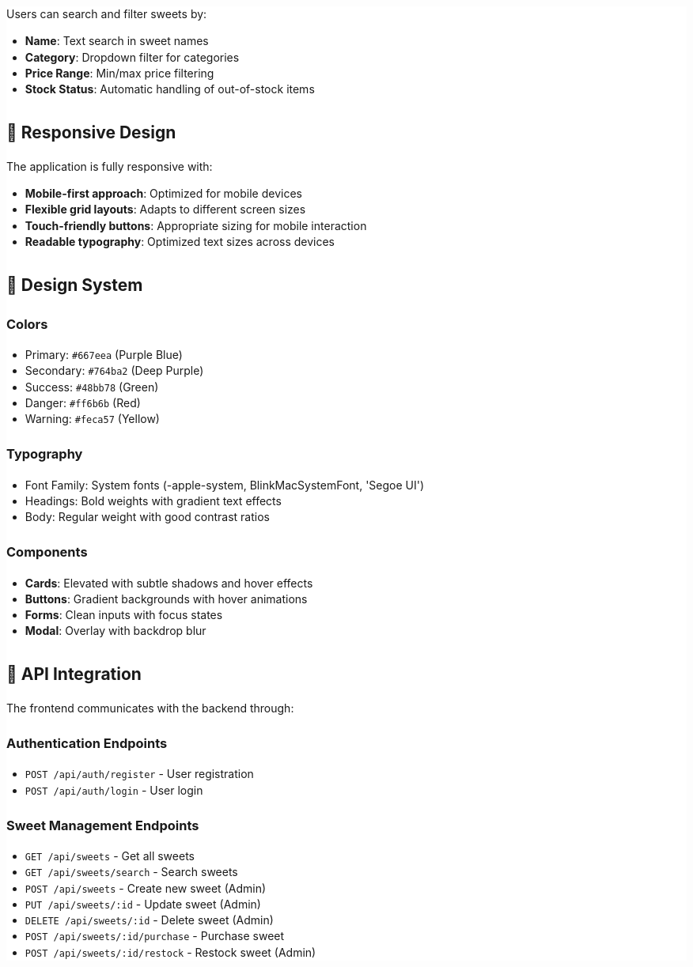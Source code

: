 Users can search and filter sweets by:

- **Name**: Text search in sweet names
- **Category**: Dropdown filter for categories
- **Price Range**: Min/max price filtering
- **Stock Status**: Automatic handling of out-of-stock items

## 📱 Responsive Design

The application is fully responsive with:

- **Mobile-first approach**: Optimized for mobile devices
- **Flexible grid layouts**: Adapts to different screen sizes
- **Touch-friendly buttons**: Appropriate sizing for mobile interaction
- **Readable typography**: Optimized text sizes across devices

## 🎨 Design System

### Colors
- Primary: `#667eea` (Purple Blue)
- Secondary: `#764ba2` (Deep Purple)
- Success: `#48bb78` (Green)
- Danger: `#ff6b6b` (Red)
- Warning: `#feca57` (Yellow)

### Typography
- Font Family: System fonts (-apple-system, BlinkMacSystemFont, 'Segoe UI')
- Headings: Bold weights with gradient text effects
- Body: Regular weight with good contrast ratios

### Components
- **Cards**: Elevated with subtle shadows and hover effects
- **Buttons**: Gradient backgrounds with hover animations
- **Forms**: Clean inputs with focus states
- **Modal**: Overlay with backdrop blur

## 🔧 API Integration

The frontend communicates with the backend through:

### Authentication Endpoints
- `POST /api/auth/register` - User registration
- `POST /api/auth/login` - User login

### Sweet Management Endpoints
- `GET /api/sweets` - Get all sweets
- `GET /api/sweets/search` - Search sweets
- `POST /api/sweets` - Create new sweet (Admin)
- `PUT /api/sweets/:id` - Update sweet (Admin)
- `DELETE /api/sweets/:id` - Delete sweet (Admin)
- `POST /api/sweets/:id/purchase` - Purchase sweet
- `POST /api/sweets/:id/restock` - Restock sweet (Admin)
